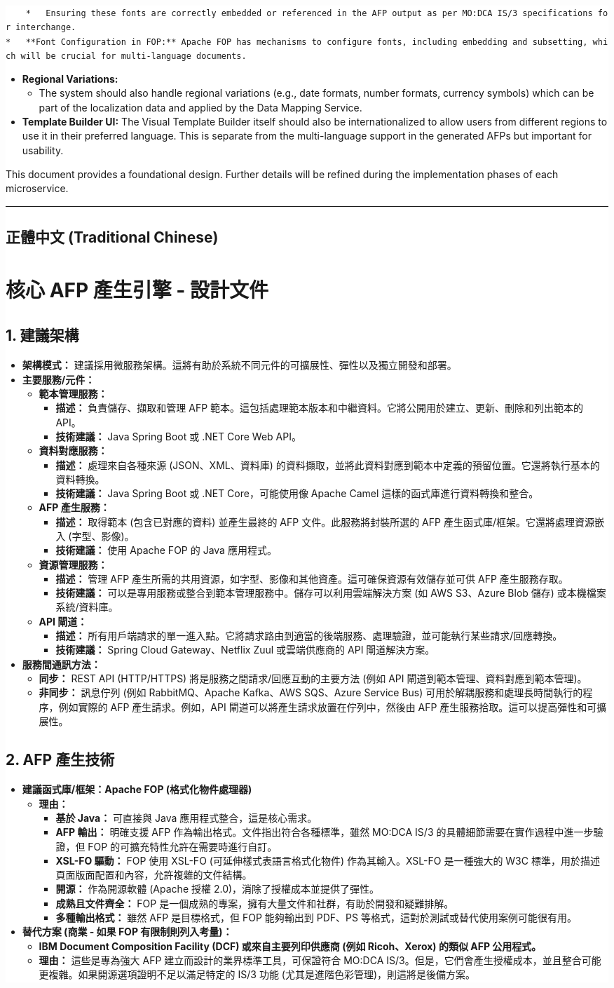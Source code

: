         *   Ensuring these fonts are correctly embedded or referenced in the AFP output as per MO:DCA IS/3 specifications for interchange.
    *   **Font Configuration in FOP:** Apache FOP has mechanisms to configure fonts, including embedding and subsetting, which will be crucial for multi-language documents.
*   **Regional Variations:**
    *   The system should also handle regional variations (e.g., date formats, number formats, currency symbols) which can be part of the localization data and applied by the Data Mapping Service.
*   **Template Builder UI:** The Visual Template Builder itself should also be internationalized to allow users from different regions to use it in their preferred language. This is separate from the multi-language support in the generated AFPs but important for usability.

This document provides a foundational design. Further details will be refined during the implementation phases of each microservice.

---
## 正體中文 (Traditional Chinese)

# 核心 AFP 產生引擎 - 設計文件

## 1. 建議架構

*   **架構模式：** 建議採用微服務架構。這將有助於系統不同元件的可擴展性、彈性以及獨立開發和部署。
*   **主要服務/元件：**
    *   **範本管理服務：**
        *   **描述：** 負責儲存、擷取和管理 AFP 範本。這包括處理範本版本和中繼資料。它將公開用於建立、更新、刪除和列出範本的 API。
        *   **技術建議：** Java Spring Boot 或 .NET Core Web API。
    *   **資料對應服務：**
        *   **描述：** 處理來自各種來源 (JSON、XML、資料庫) 的資料擷取，並將此資料對應到範本中定義的預留位置。它還將執行基本的資料轉換。
        *   **技術建議：** Java Spring Boot 或 .NET Core，可能使用像 Apache Camel 這樣的函式庫進行資料轉換和整合。
    *   **AFP 產生服務：**
        *   **描述：** 取得範本 (包含已對應的資料) 並產生最終的 AFP 文件。此服務將封裝所選的 AFP 產生函式庫/框架。它還將處理資源嵌入 (字型、影像)。
        *   **技術建議：** 使用 Apache FOP 的 Java 應用程式。
    *   **資源管理服務：**
        *   **描述：** 管理 AFP 產生所需的共用資源，如字型、影像和其他資產。這可確保資源有效儲存並可供 AFP 產生服務存取。
        *   **技術建議：** 可以是專用服務或整合到範本管理服務中。儲存可以利用雲端解決方案 (如 AWS S3、Azure Blob 儲存) 或本機檔案系統/資料庫。
    *   **API 閘道：**
        *   **描述：** 所有用戶端請求的單一進入點。它將請求路由到適當的後端服務、處理驗證，並可能執行某些請求/回應轉換。
        *   **技術建議：** Spring Cloud Gateway、Netflix Zuul 或雲端供應商的 API 閘道解決方案。
*   **服務間通訊方法：**
    *   **同步：** REST API (HTTP/HTTPS) 將是服務之間請求/回應互動的主要方法 (例如 API 閘道到範本管理、資料對應到範本管理)。
    *   **非同步：** 訊息佇列 (例如 RabbitMQ、Apache Kafka、AWS SQS、Azure Service Bus) 可用於解耦服務和處理長時間執行的程序，例如實際的 AFP 產生請求。例如，API 閘道可以將產生請求放置在佇列中，然後由 AFP 產生服務拾取。這可以提高彈性和可擴展性。

## 2. AFP 產生技術

*   **建議函式庫/框架：Apache FOP (格式化物件處理器)**
    *   **理由：**
        *   **基於 Java：** 可直接與 Java 應用程式整合，這是核心需求。
        *   **AFP 輸出：** 明確支援 AFP 作為輸出格式。文件指出符合各種標準，雖然 MO:DCA IS/3 的具體細節需要在實作過程中進一步驗證，但 FOP 的可擴充特性允許在需要時進行自訂。
        *   **XSL-FO 驅動：** FOP 使用 XSL-FO (可延伸樣式表語言格式化物件) 作為其輸入。XSL-FO 是一種強大的 W3C 標準，用於描述頁面版面配置和內容，允許複雜的文件結構。
        *   **開源：** 作為開源軟體 (Apache 授權 2.0)，消除了授權成本並提供了彈性。
        *   **成熟且文件齊全：** FOP 是一個成熟的專案，擁有大量文件和社群，有助於開發和疑難排解。
        *   **多種輸出格式：** 雖然 AFP 是目標格式，但 FOP 能夠輸出到 PDF、PS 等格式，這對於測試或替代使用案例可能很有用。
*   **替代方案 (商業 - 如果 FOP 有限制則列入考量)：**
    *   **IBM Document Composition Facility (DCF) 或來自主要列印供應商 (例如 Ricoh、Xerox) 的類似 AFP 公用程式。**
    *   **理由：** 這些是專為強大 AFP 建立而設計的業界標準工具，可保證符合 MO:DCA IS/3。但是，它們會產生授權成本，並且整合可能更複雜。如果開源選項證明不足以滿足特定的 IS/3 功能 (尤其是進階色彩管理)，則這將是後備方案。
